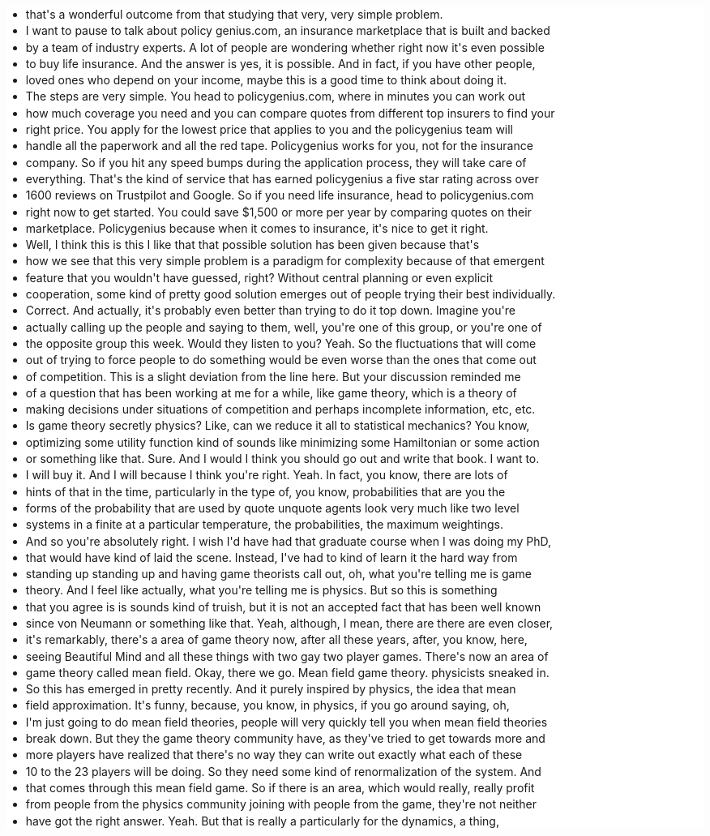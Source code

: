 *  that's a wonderful outcome from that studying that very, very simple problem.
*  I want to pause to talk about policy genius.com, an insurance marketplace that is built and backed
*  by a team of industry experts. A lot of people are wondering whether right now it's even possible
*  to buy life insurance. And the answer is yes, it is possible. And in fact, if you have other people,
*  loved ones who depend on your income, maybe this is a good time to think about doing it.
*  The steps are very simple. You head to policygenius.com, where in minutes you can work out
*  how much coverage you need and you can compare quotes from different top insurers to find your
*  right price. You apply for the lowest price that applies to you and the policygenius team will
*  handle all the paperwork and all the red tape. Policygenius works for you, not for the insurance
*  company. So if you hit any speed bumps during the application process, they will take care of
*  everything. That's the kind of service that has earned policygenius a five star rating across over
*  1600 reviews on Trustpilot and Google. So if you need life insurance, head to policygenius.com
*  right now to get started. You could save $1,500 or more per year by comparing quotes on their
*  marketplace. Policygenius because when it comes to insurance, it's nice to get it right.
*  Well, I think this is this I like that that possible solution has been given because that's
*  how we see that this very simple problem is a paradigm for complexity because of that emergent
*  feature that you wouldn't have guessed, right? Without central planning or even explicit
*  cooperation, some kind of pretty good solution emerges out of people trying their best individually.
*  Correct. And actually, it's probably even better than trying to do it top down. Imagine you're
*  actually calling up the people and saying to them, well, you're one of this group, or you're one of
*  the opposite group this week. Would they listen to you? Yeah. So the fluctuations that will come
*  out of trying to force people to do something would be even worse than the ones that come out
*  of competition. This is a slight deviation from the line here. But your discussion reminded me
*  of a question that has been working at me for a while, like game theory, which is a theory of
*  making decisions under situations of competition and perhaps incomplete information, etc, etc.
*  Is game theory secretly physics? Like, can we reduce it all to statistical mechanics? You know,
*  optimizing some utility function kind of sounds like minimizing some Hamiltonian or some action
*  or something like that. Sure. And I would I think you should go out and write that book. I want to.
*  I will buy it. And I will because I think you're right. Yeah. In fact, you know, there are lots of
*  hints of that in the time, particularly in the type of, you know, probabilities that are you the
*  forms of the probability that are used by quote unquote agents look very much like two level
*  systems in a finite at a particular temperature, the probabilities, the maximum weightings.
*  And so you're absolutely right. I wish I'd have had that graduate course when I was doing my PhD,
*  that would have kind of laid the scene. Instead, I've had to kind of learn it the hard way from
*  standing up standing up and having game theorists call out, oh, what you're telling me is game
*  theory. And I feel like actually, what you're telling me is physics. But so this is something
*  that you agree is is sounds kind of truish, but it is not an accepted fact that has been well known
*  since von Neumann or something like that. Yeah, although, I mean, there are there are even closer,
*  it's remarkably, there's a area of game theory now, after all these years, after, you know, here,
*  seeing Beautiful Mind and all these things with two gay two player games. There's now an area of
*  game theory called mean field. Okay, there we go. Mean field game theory. physicists sneaked in.
*  So this has emerged in pretty recently. And it purely inspired by physics, the idea that mean
*  field approximation. It's funny, because, you know, in physics, if you go around saying, oh,
*  I'm just going to do mean field theories, people will very quickly tell you when mean field theories
*  break down. But they the game theory community have, as they've tried to get towards more and
*  more players have realized that there's no way they can write out exactly what each of these
*  10 to the 23 players will be doing. So they need some kind of renormalization of the system. And
*  that comes through this mean field game. So if there is an area, which would really, really profit
*  from people from the physics community joining with people from the game, they're not neither
*  have got the right answer. Yeah. But that is really a particularly for the dynamics, a thing,